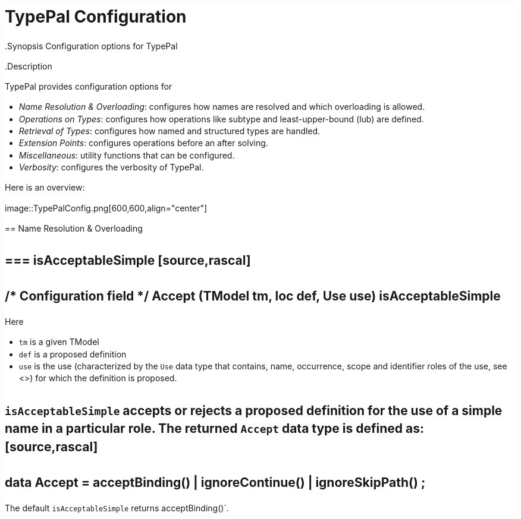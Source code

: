 # TypePal Configuration
  
.Synopsis
Configuration options for TypePal

.Description

TypePal provides configuration options for

* _Name Resolution & Overloading_: configures how names are resolved and which overloading is allowed.
* _Operations on Types_: configures how operations like subtype and least-upper-bound (lub) are defined.
* _Retrieval of Types_: configures how named and structured types are handled.
* _Extension Points_: configures operations before an after solving.
* _Miscellaneous_: utility functions that can be configured.
* _Verbosity_: configures the verbosity of TypePal.

Here is an overview:

image::TypePalConfig.png[600,600,align="center"]

== Name Resolution & Overloading

=== isAcceptableSimple
[source,rascal]
----
/* Configuration field */ Accept (TModel tm, loc def, Use use) isAcceptableSimple
----

Here

* `tm` is a given TModel
* `def` is a proposed definition
* `use` is the use 
  (characterized by the `Use` data type that contains, name, occurrence, scope and identifier roles of the use, see <<Identifier Use>>)
  for which the definition is proposed.

`isAcceptableSimple` accepts or rejects a proposed definition for the use of a simple name in a particular role. 
The returned `Accept` data type is defined as:
[source,rascal]
----
data Accept 
    = acceptBinding()
    | ignoreContinue()
    | ignoreSkipPath()
    ;
----

The default `isAcceptableSimple` returns acceptBinding()`.
